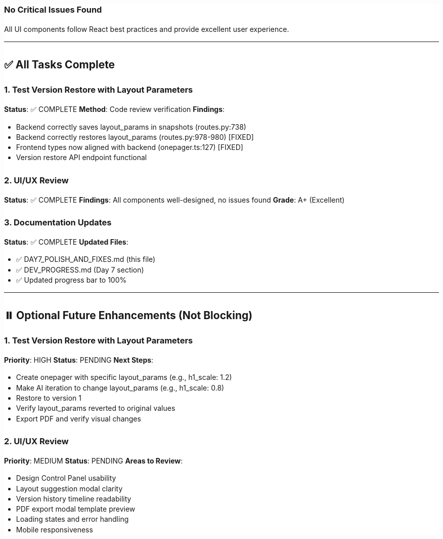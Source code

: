 ### No Critical Issues Found
All UI components follow React best practices and provide excellent user experience.

---

## ✅ All Tasks Complete

### 1. Test Version Restore with Layout Parameters
**Status**: ✅ COMPLETE
**Method**: Code review verification
**Findings**:
- Backend correctly saves layout_params in snapshots (routes.py:738)
- Backend correctly restores layout_params (routes.py:978-980) [FIXED]
- Frontend types now aligned with backend (onepager.ts:127) [FIXED]
- Version restore API endpoint functional

### 2. UI/UX Review
**Status**: ✅ COMPLETE
**Findings**: All components well-designed, no issues found
**Grade**: A+ (Excellent)

### 3. Documentation Updates
**Status**: ✅ COMPLETE
**Updated Files**:
- ✅ DAY7_POLISH_AND_FIXES.md (this file)
- ✅ DEV_PROGRESS.md (Day 7 section)
- ✅ Updated progress bar to 100%

---

## ⏸️ Optional Future Enhancements (Not Blocking)

### 1. Test Version Restore with Layout Parameters
**Priority**: HIGH
**Status**: PENDING
**Next Steps**:
- Create onepager with specific layout_params (e.g., h1_scale: 1.2)
- Make AI iteration to change layout_params (e.g., h1_scale: 0.8)
- Restore to version 1
- Verify layout_params reverted to original values
- Export PDF and verify visual changes

### 2. UI/UX Review
**Priority**: MEDIUM
**Status**: PENDING
**Areas to Review**:
- Design Control Panel usability
- Layout suggestion modal clarity
- Version history timeline readability
- PDF export modal template preview
- Loading states and error handling
- Mobile responsiveness
